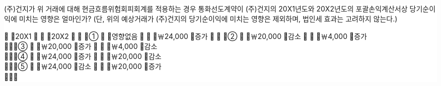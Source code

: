 
(주)건지가 위 거래에 대해 현금흐름위험회피회계를 적용하는 경우 통화선도계약이 (주)건지의 20X1년도와 20X2년도의 포괄손익계산서상 당기순이익에 미치는 영향은 얼마인가? (단, 위의 예상거래가 (주)건지의 당기순이익에 미치는 영향은 제외하며, 법인세 효과는 고려하지 않는다.)

  


20X1


20X2


①

영향없음


￦24,000
증가 


②

￦20,000
감소 


￦4,000
증가  


③

￦20,000
증가 


￦4,000
감소  


④

￦24,000
증가 


￦20,000
감소  


⑤

￦24,000
감소 


￦20,000
증가  



